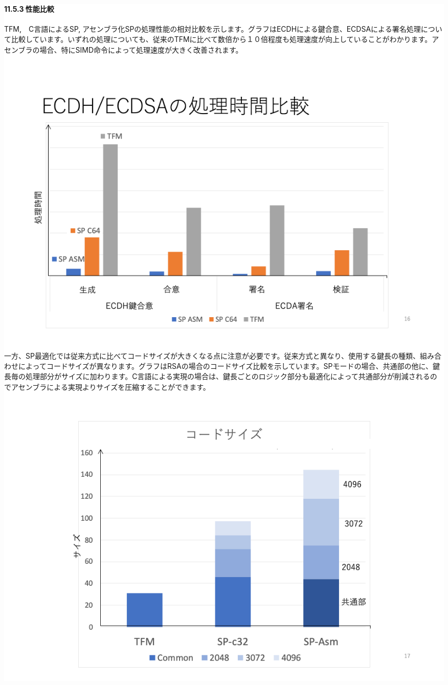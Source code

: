 #### 11.5.3 性能比較

TFM,　C言語によるSP, アセンブラ化SPの処理性能の相対比較を示します。グラフはECDHによる鍵合意、ECDSAによる署名処理について比較しています。いずれの処理についても、従来のTFMに比べて数倍から１０倍程度も処理速度が向上していることがわかります。アセンブラの場合、特にSIMD命令によって処理速度が大きく改善されます。

<br> <br>
![Fig. 9-8](./fig9-8.png)
<br> <br>

一方、SP最適化では従来方式に比べてコードサイズが大きくなる点に注意が必要です。従来方式と異なり、使用する鍵長の種類、組み合わせによってコードサイズが異なります。グラフはRSAの場合のコードサイズ比較を示しています。SPモードの場合、共通部の他に、鍵長毎の処理部分がサイズに加わります。C言語による実現の場合は、鍵長ごとのロジック部分も最適化によって共通部分が削減されるのでアセンブラによる実現よりサイズを圧縮することができます。

<br> <br>
![Fig. 9-9](./fig9-9.png)
<br> <br>